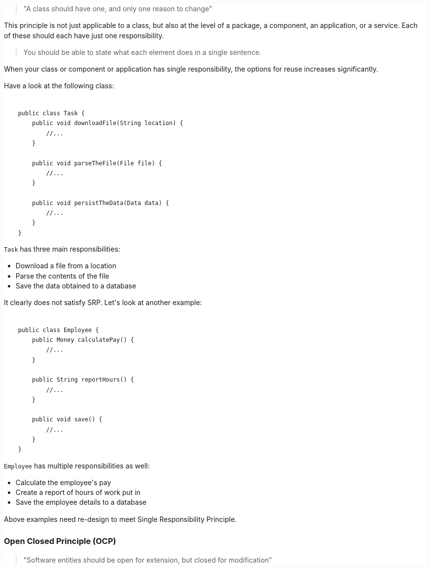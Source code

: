 > "A class should have one, and only one reason to change"

This principle is not just applicable to a class, but also at the level of a package, a component, an application, or a service. Each of these should each have just one responsibility. 

> You should be able to state what each element does in a single sentence. 

When your class or component or application has single responsibility, the options for reuse increases significantly. 

Have a look at the following class:

```

	public class Task {
		public void downloadFile(String location) {
			//...
		}
		
		public void parseTheFile(File file) {
			//...
		}

		public void persistTheData(Data data) {
			//...
		}
	}

```

```Task``` has three main responsibilities: 

* Download a file from a location
* Parse the contents of the file
* Save the data obtained to a database

It clearly does not satisfy SRP. Let's look at another example:

```

	public class Employee {
		public Money calculatePay() {
			//...
		}

		public String reportHours() {
			//...
		}

		public void save() {
			//...
		}
	}

```

```Employee``` has multiple responsibilities as well:

* Calculate the employee's pay
* Create a report of hours of work put in
* Save the employee details to a database

Above examples need re-design to meet Single Responsibility Principle.

### Open Closed Principle (OCP)


> "Software entities should be open for extension, but closed for modification"

```